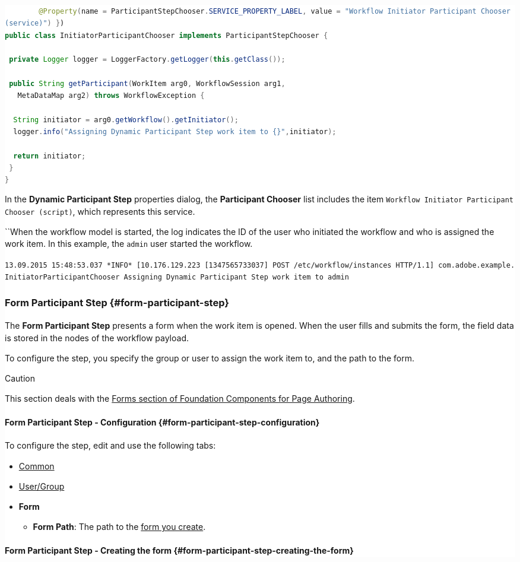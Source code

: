 ```java
        @Property(name = ParticipantStepChooser.SERVICE_PROPERTY_LABEL, value = "Workflow Initiator Participant Chooser (service)") })
public class InitiatorParticipantChooser implements ParticipantStepChooser {

 private Logger logger = LoggerFactory.getLogger(this.getClass());

 public String getParticipant(WorkItem arg0, WorkflowSession arg1,
   MetaDataMap arg2) throws WorkflowException {

  String initiator = arg0.getWorkflow().getInitiator();
  logger.info("Assigning Dynamic Participant Step work item to {}",initiator);

  return initiator;
 }
}
```

In the **Dynamic Participant Step** properties dialog, the **Participant Chooser** list includes the item `Workflow Initiator Participant Chooser (script)`, which represents this service.

``When the workflow model is started, the log indicates the ID of the user who initiated the workflow and who is assigned the work item. In this example, the `admin` user started the workflow.

`13.09.2015 15:48:53.037 *INFO* [10.176.129.223 [1347565733037] POST /etc/workflow/instances HTTP/1.1] com.adobe.example.InitiatorParticipantChooser Assigning Dynamic Participant Step work item to admin`

### Form Participant Step {#form-participant-step}

The **Form Participant Step** presents a form when the work item is opened. When the user fills and submits the form, the field data is stored in the nodes of the workflow payload.

To configure the step, you specify the group or user to assign the work item to, and the path to the form.

>[!CAUTION]
>
>This section deals with the [Forms section of Foundation Components for Page Authoring](../../../sites/authoring/using/default-components-foundation.md#form).

#### Form Participant Step - Configuration {#form-participant-step-configuration}

To configure the step, edit and use the following tabs:

* [Common](#steppropertiescommontab)
* [User/Group](#steppropertiesusergrouptab)
* **Form**

    * **Form Path**: The path to the [form you create](#formparticipantstepcreatingtheform).



#### Form Participant Step - Creating the form {#form-participant-step-creating-the-form}
